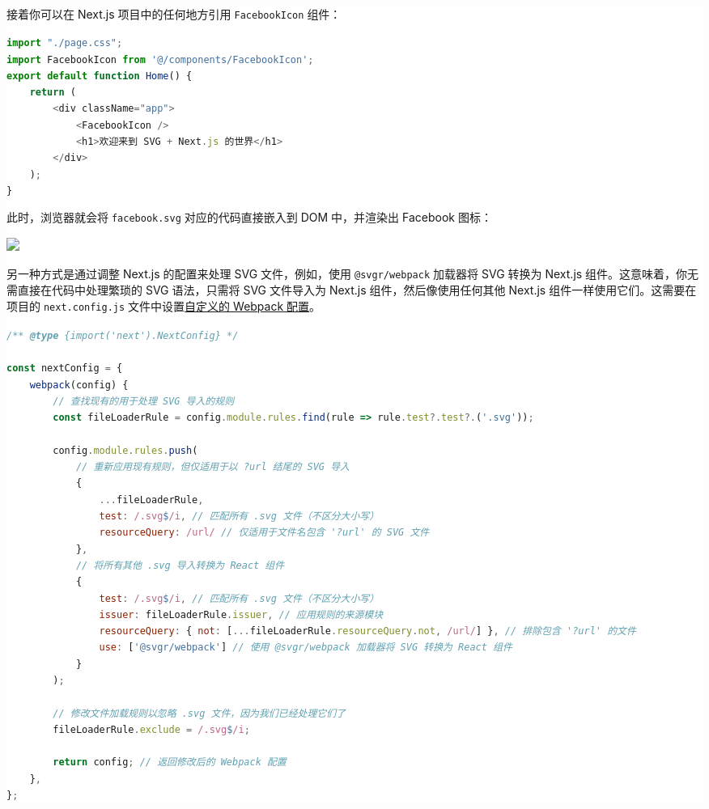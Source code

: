   


接着你可以在 Next.js 项目中的任何地方引用 `FacebookIcon` 组件：

  


```JavaScript
import "./page.css";
import FacebookIcon from '@/components/FacebookIcon';
export default function Home() {
    return (
        <div className="app">
            <FacebookIcon />
            <h1>欢迎来到 SVG + Next.js 的世界</h1>
        </div>
    );
}
```

  


此时，浏览器就会将 `facebook.svg` 对应的代码直接嵌入到 DOM 中，并渲染出 Facebook 图标：

  


![](https://p3-juejin.byteimg.com/tos-cn-i-k3u1fbpfcp/7a6e9bd8ea7c4705b40be7294315b2a4~tplv-k3u1fbpfcp-jj-mark:0:0:0:0:q75.image#?w=3336&h=1896&s=801049&e=jpg&b=e8edef)

  


  


另一种方式是通过调整 Next.js 的配置来处理 SVG 文件，例如，使用 `@svgr/webpack` 加载器将 SVG 转换为 Next.js 组件。这意味着，你无需直接在代码中处理繁琐的 SVG 语法，只需将 SVG 文件导入为 Next.js 组件，然后像使用任何其他 Next.js 组件一样使用它们。这需要在项目的 `next.config.js` 文件中设置[自定义的 Webpack 配置](https://nextjs.org/docs/pages/api-reference/next-config-js/webpack)。

  


```JavaScript
/** @type {import('next').NextConfig} */

const nextConfig = {
    webpack(config) {
        // 查找现有的用于处理 SVG 导入的规则
        const fileLoaderRule = config.module.rules.find(rule => rule.test?.test?.('.svg'));
    
        config.module.rules.push(
            // 重新应用现有规则，但仅适用于以 ?url 结尾的 SVG 导入
            {
                ...fileLoaderRule,
                test: /.svg$/i, // 匹配所有 .svg 文件（不区分大小写）
                resourceQuery: /url/ // 仅适用于文件名包含 '?url' 的 SVG 文件
            },
            // 将所有其他 .svg 导入转换为 React 组件
            {
                test: /.svg$/i, // 匹配所有 .svg 文件（不区分大小写）
                issuer: fileLoaderRule.issuer, // 应用规则的来源模块
                resourceQuery: { not: [...fileLoaderRule.resourceQuery.not, /url/] }, // 排除包含 '?url' 的文件
                use: ['@svgr/webpack'] // 使用 @svgr/webpack 加载器将 SVG 转换为 React 组件
            }
        );
    
        // 修改文件加载规则以忽略 .svg 文件，因为我们已经处理它们了
        fileLoaderRule.exclude = /.svg$/i;
    
        return config; // 返回修改后的 Webpack 配置
    },
};
```